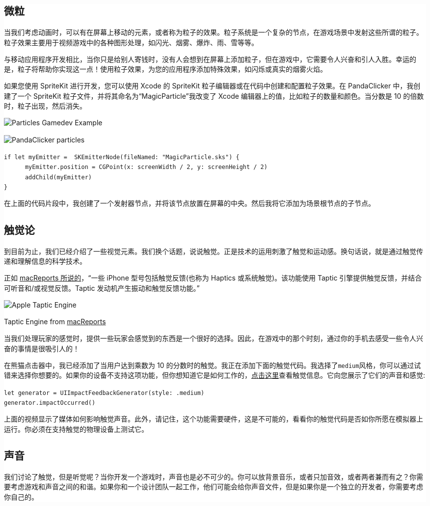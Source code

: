 ## 微粒

当我们考虑动画时，可以有在屏幕上移动的元素，或者称为粒子的效果。粒子系统是一个复杂的节点，在游戏场景中发射这些所谓的粒子。粒子效果主要用于视频游戏中的各种图形处理，如闪光、烟雾、爆炸、雨、雪等等。

与移动应用程序开发相比，当你只是给别人寄钱时，没有人会想到在屏幕上添加粒子，但在游戏中，它需要令人兴奋和引人入胜。幸运的是，粒子将帮助你实现这一点！使用粒子效果，为您的应用程序添加特殊效果，如闪烁或真实的烟雾火焰。

如果您使用 SpriteKit 进行开发，您可以使用 Xcode 的 SpriteKit 粒子编辑器或在代码中创建和配置粒子效果。在 PandaClicker 中，我创建了一个 SpriteKit 粒子文件，并将其命名为“MagicParticle”我改变了 Xcode 编辑器上的值，比如粒子的数量和颜色。当分数是 10 的倍数时，粒子出现，然后消失。

![Particles Gamedev Example](img/f01fd50d0e4776046b463ab9eab4f188.png)

![PandaClicker particles](img/f4638d545106b03609a05c27144894c6.png)

```
if let myEmitter =  SKEmitterNode(fileNamed: "MagicParticle.sks") {
      myEmitter.position = CGPoint(x: screenWidth / 2, y: screenHeight / 2)
      addChild(myEmitter)
}

```

在上面的代码片段中，我创建了一个发射器节点，并将该节点放置在屏幕的中央。然后我将它添加为场景根节点的子节点。

## 触觉论

到目前为止，我们已经介绍了一些视觉元素。我们换个话题，说说触觉。正是技术的运用刺激了触觉和运动感。换句话说，就是通过触觉传递和理解信息的科学技术。

正如 [macReports 所说的](https://macreports.com/iphone-system-haptics-what-they-are-enable-or-disable/)，“一些 iPhone 型号包括触觉反馈(也称为 Haptics 或系统触觉)。该功能使用 Taptic 引擎提供触觉反馈，并结合可听音和/或视觉反馈。Taptic 发动机产生振动和触觉反馈功能。”

![Apple Taptic Engine](img/0b8b747ac0fb8bd9bf6c8e1b2233a185.png)

Taptic Engine from [macReports](https://macreports.com/iphone-system-haptics-what-they-are-enable-or-disable/)

当我们处理玩家的感觉时，提供一些玩家会感觉到的东西是一个很好的选择。因此，在游戏中的那个时刻，通过你的手机去感受一些令人兴奋的事情是很吸引人的！

在熊猫点击器中，我已经添加了当用户达到乘数为 10 的分数时的触觉。我正在添加下面的触觉代码。我选择了`medium`风格，你可以通过试错来选择你想要的。如果你的设备不支持这项功能，但你想知道它是如何工作的，[点击这里](https://developer.apple.com/design/human-interface-guidelines/ios/user-interaction/haptics/)查看触觉信息。它向您展示了它们的声音和感觉:

```
let generator = UIImpactFeedbackGenerator(style: .medium)
generator.impactOccurred()

```

上面的视频显示了媒体如何影响触觉声音。此外，请记住，这个功能需要硬件，这是不可能的，看看你的触觉代码是否如你所愿在模拟器上运行。你必须在支持触觉的物理设备上测试它。

## 声音

我们讨论了触觉，但是听觉呢？当你开发一个游戏时，声音也是必不可少的。你可以放背景音乐，或者只加音效，或者两者兼而有之？你需要考虑游戏和声音之间的和谐。如果你和一个设计团队一起工作，他们可能会给你声音文件，但是如果你是一个独立的开发者，你需要考虑你自己的。

